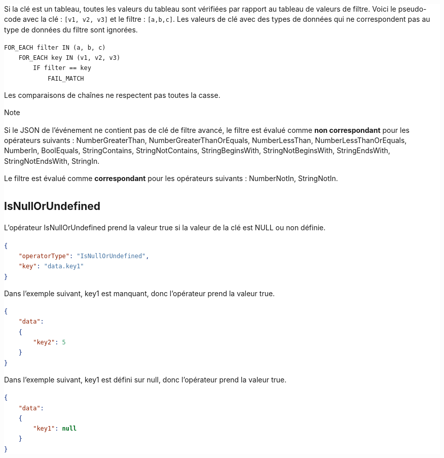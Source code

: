 Si la clé est un tableau, toutes les valeurs du tableau sont vérifiées par rapport au tableau de valeurs de filtre. Voici le pseudo-code avec la clé : `[v1, v2, v3]` et le filtre : `[a,b,c]`. Les valeurs de clé avec des types de données qui ne correspondent pas au type de données du filtre sont ignorées.

```
FOR_EACH filter IN (a, b, c)
    FOR_EACH key IN (v1, v2, v3)
        IF filter == key
            FAIL_MATCH
```


Les comparaisons de chaînes ne respectent pas toutes la casse.

> [!NOTE]
> Si le JSON de l’événement ne contient pas de clé de filtre avancé, le filtre est évalué comme **non correspondant** pour les opérateurs suivants : NumberGreaterThan, NumberGreaterThanOrEquals, NumberLessThan, NumberLessThanOrEquals, NumberIn, BoolEquals, StringContains, StringNotContains, StringBeginsWith, StringNotBeginsWith, StringEndsWith, StringNotEndsWith, StringIn.
> 
>Le filtre est évalué comme **correspondant** pour les opérateurs suivants : NumberNotIn, StringNotIn.


## <a name="isnullorundefined"></a>IsNullOrUndefined
L’opérateur IsNullOrUndefined prend la valeur true si la valeur de la clé est NULL ou non définie. 

```json
{
    "operatorType": "IsNullOrUndefined",
    "key": "data.key1"
}
```

Dans l’exemple suivant, key1 est manquant, donc l’opérateur prend la valeur true. 

```json
{ 
    "data": 
    { 
        "key2": 5 
    } 
}
```

Dans l’exemple suivant, key1 est défini sur null, donc l’opérateur prend la valeur true.

```json
{
    "data": 
    { 
        "key1": null
    }
}
```
